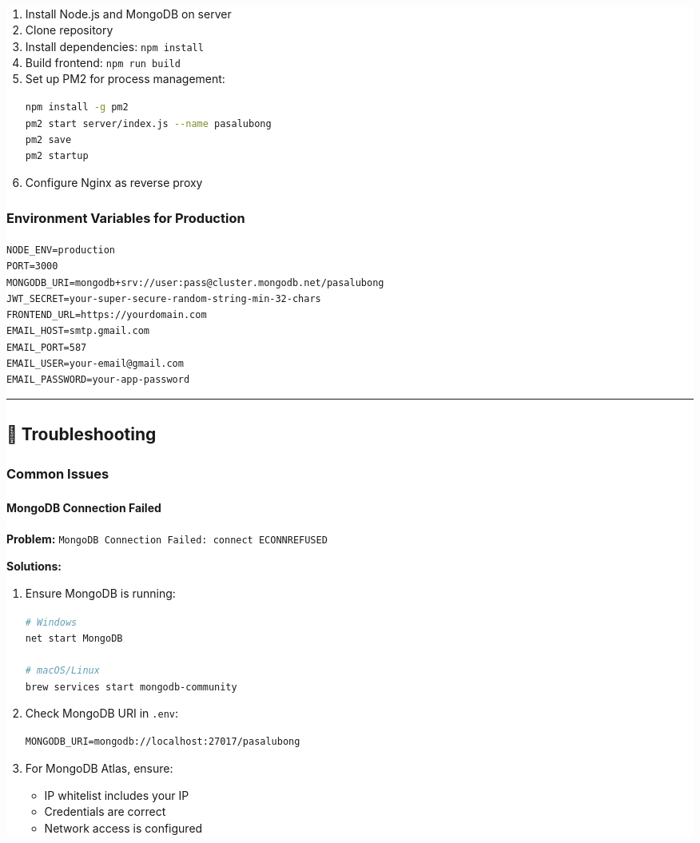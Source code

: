1. Install Node.js and MongoDB on server
2. Clone repository
3. Install dependencies: `npm install`
4. Build frontend: `npm run build`
5. Set up PM2 for process management:
   ```bash
   npm install -g pm2
   pm2 start server/index.js --name pasalubong
   pm2 save
   pm2 startup
   ```
6. Configure Nginx as reverse proxy

### Environment Variables for Production

```env
NODE_ENV=production
PORT=3000
MONGODB_URI=mongodb+srv://user:pass@cluster.mongodb.net/pasalubong
JWT_SECRET=your-super-secure-random-string-min-32-chars
FRONTEND_URL=https://yourdomain.com
EMAIL_HOST=smtp.gmail.com
EMAIL_PORT=587
EMAIL_USER=your-email@gmail.com
EMAIL_PASSWORD=your-app-password
```

---

## 🔧 Troubleshooting

### Common Issues

#### MongoDB Connection Failed

**Problem:** `MongoDB Connection Failed: connect ECONNREFUSED`

**Solutions:**
1. Ensure MongoDB is running:
   ```bash
   # Windows
   net start MongoDB
   
   # macOS/Linux
   brew services start mongodb-community
   ```

2. Check MongoDB URI in `.env`:
   ```env
   MONGODB_URI=mongodb://localhost:27017/pasalubong
   ```

3. For MongoDB Atlas, ensure:
   - IP whitelist includes your IP
   - Credentials are correct
   - Network access is configured
